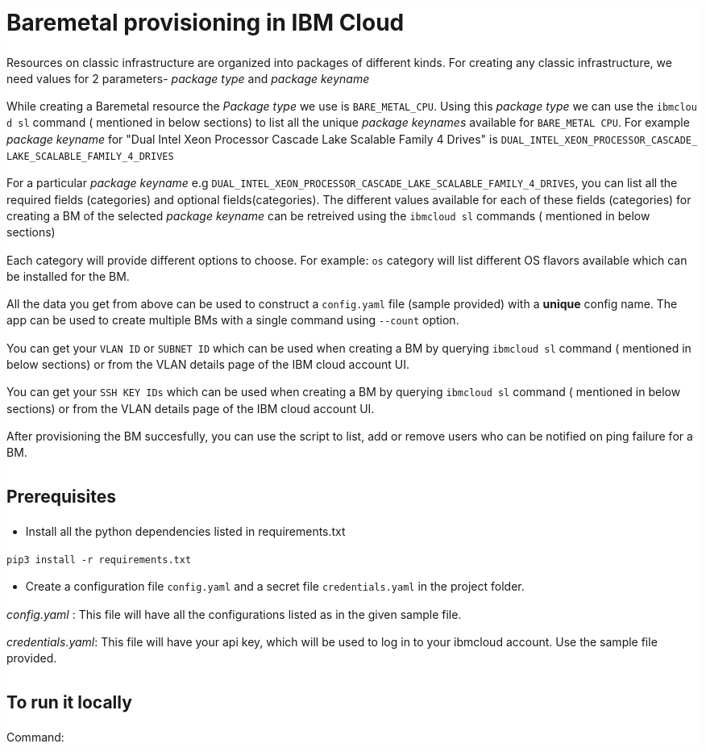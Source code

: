 # Baremetal provisioning in IBM Cloud

Resources on classic infrastructure are organized into packages of different kinds.
For creating any classic infrastructure, we need values for 2 parameters- _package type_ and _package keyname_

While creating a Baremetal resource the _Package type_ we use is `BARE_METAL_CPU`.
Using this _package type_ we can use the `ibmcloud sl` command ( mentioned in below sections) to list all the unique _package keynames_ available for `BARE_METAL CPU`.
For example _package keyname_ for "Dual Intel Xeon Processor Cascade Lake Scalable Family 4 Drives" is `DUAL_INTEL_XEON_PROCESSOR_CASCADE_LAKE_SCALABLE_FAMILY_4_DRIVES`

For a particular _package keyname_ e.g `DUAL_INTEL_XEON_PROCESSOR_CASCADE_LAKE_SCALABLE_FAMILY_4_DRIVES`, you can list all the required fields (categories) and optional fields(categories). The different values available for each of these fields (categories) for creating a BM of the selected _package keyname_ can be retreived using the `ibmcloud sl` commands ( mentioned in below sections)

Each category will provide different options to choose.
For example: `os` category will list different OS flavors available which can be installed for the BM.

All the data you get from above can be used to construct a `config.yaml` file (sample provided) with a **unique** config name. The app can be used to create multiple BMs with a single command using `--count` option.

You can get your `VLAN ID` or `SUBNET ID` which can be used when creating a BM by querying `ibmcloud sl` command ( mentioned in below sections) or from the VLAN details page of the IBM cloud account UI.

You can get your `SSH KEY IDs` which can be used when creating a BM by querying `ibmcloud sl` command ( mentioned in below sections) or from the VLAN details page of the IBM cloud account UI.

After provisioning the BM succesfully, you can use the script to list, add or remove users who can be notified on ping failure for a BM.

## Prerequisites

- Install all the python dependencies listed in requirements.txt

```
pip3 install -r requirements.txt
```

- Create a configuration file `config.yaml` and a secret file `credentials.yaml` in the project folder.

_config.yaml_ : This file will have all the configurations listed as in the given sample file.

_credentials.yaml_: This file will have your api key, which will be used to log in to your ibmcloud account. Use the sample file provided.

## To run it locally

Command:
